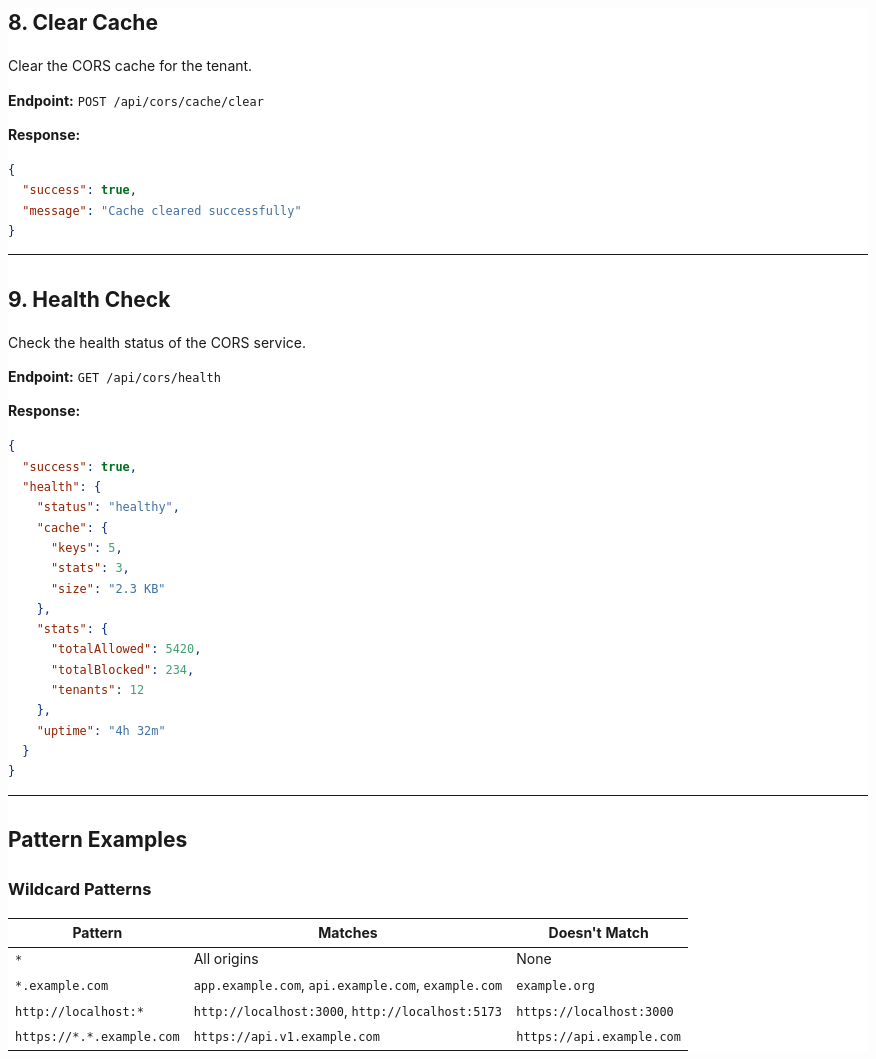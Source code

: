 
## 8. Clear Cache
Clear the CORS cache for the tenant.

**Endpoint:** `POST /api/cors/cache/clear`

**Response:**
```json
{
  "success": true,
  "message": "Cache cleared successfully"
}
```

---

## 9. Health Check
Check the health status of the CORS service.

**Endpoint:** `GET /api/cors/health`

**Response:**
```json
{
  "success": true,
  "health": {
    "status": "healthy",
    "cache": {
      "keys": 5,
      "stats": 3,
      "size": "2.3 KB"
    },
    "stats": {
      "totalAllowed": 5420,
      "totalBlocked": 234,
      "tenants": 12
    },
    "uptime": "4h 32m"
  }
}
```

---

## Pattern Examples

### Wildcard Patterns

| Pattern | Matches | Doesn't Match |
|---------|---------|---------------|
| `*` | All origins | None |
| `*.example.com` | `app.example.com`, `api.example.com`, `example.com` | `example.org` |
| `http://localhost:*` | `http://localhost:3000`, `http://localhost:5173` | `https://localhost:3000` |
| `https://*.*.example.com` | `https://api.v1.example.com` | `https://api.example.com` |
